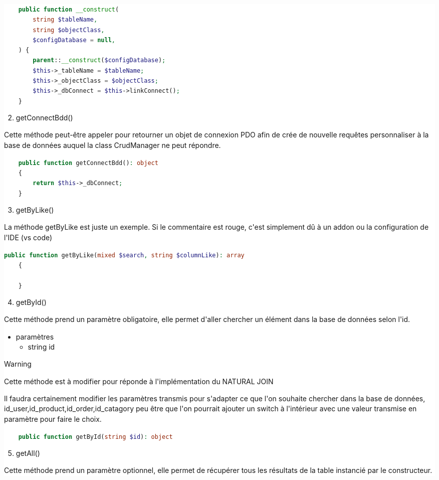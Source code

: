 ```php
    public function __construct(
        string $tableName,
        string $objectClass,
        $configDatabase = null,
    ) {
        parent::__construct($configDatabase);
        $this->_tableName = $tableName;
        $this->_objectClass = $objectClass;
        $this->_dbConnect = $this->linkConnect();
    }
```
2. getConnectBdd()

Cette méthode peut-être appeler pour retourner un objet de connexion PDO afin de crée de nouvelle requêtes personnaliser à la base de données auquel la class CrudManager ne peut répondre.

```php
    public function getConnectBdd(): object
    {
        return $this->_dbConnect;
    }
```

3. getByLike()

La méthode getByLike est juste un exemple. Si le commentaire est rouge, c'est simplement dû à un addon ou la configuration de l'IDE (vs code)

```php
public function getByLike(mixed $search, string $columnLike): array
    {

    }
```

4. getById()

Cette méthode prend un paramètre obligatoire, elle permet d'aller chercher un élément dans la base de données selon l'id.

* paramètres 
    - string id

> [!WARNING]
> Cette méthode est à modifier pour réponde à l'implémentation du NATURAL JOIN 

Il faudra certainement modifier les paramètres transmis pour s'adapter ce que l'on souhaite 
chercher dans la base de données, id_user,id_product,id_order,id_catagory
peu être que l'on pourrait ajouter un switch à l'intérieur avec une valeur transmise en paramètre pour faire le choix.

```php
    public function getById(string $id): object
```

5. getAll()

Cette méthode prend un paramètre optionnel, elle permet de récupérer tous les résultats de la table instancié par le constructeur.

